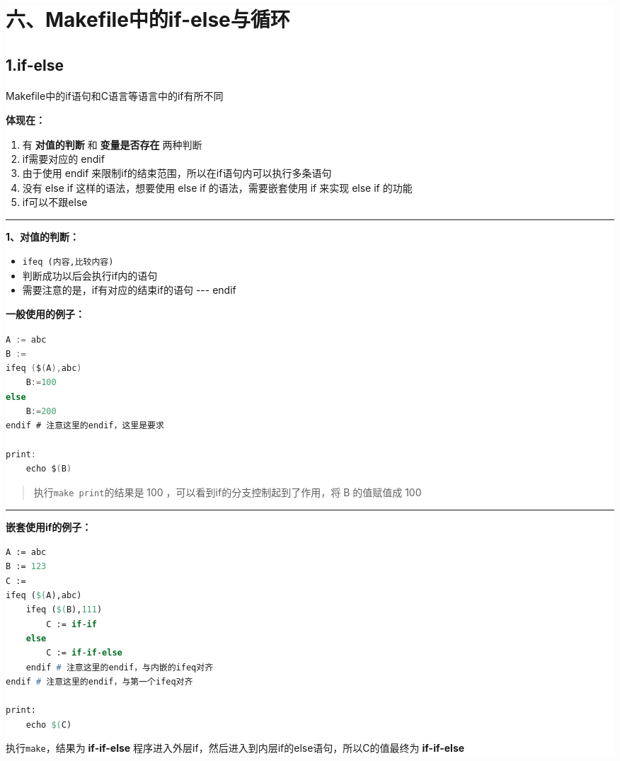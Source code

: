 


# 六、Makefile中的if-else与循环
## 1.if-else

Makefile中的if语句和C语言等语言中的if有所不同

**体现在：**

1. 有 **对值的判断** 和 **变量是否存在** 两种判断
2. if需要对应的 endif
3. 由于使用 endif 来限制if的结束范围，所以在if语句内可以执行多条语句
4. 没有 else if 这样的语法，想要使用 else if 的语法，需要嵌套使用 if 来实现 else if 的功能
5. if可以不跟else
---

**1、对值的判断：**

- `ifeq (内容,比较内容)`
- 判断成功以后会执行if内的语句
- 需要注意的是，if有对应的结束if的语句 --- endif

**一般使用的例子：**

```c
A := abc
B := 
ifeq ($(A),abc)
	B:=100
else
	B:=200
endif # 注意这里的endif，这里是要求

print:
	echo $(B)
```

> 执行`make print`的结果是 100 ，可以看到if的分支控制起到了作用，将 B 的值赋值成 100

---

**嵌套使用if的例子：**

```p
A := abc
B := 123
C := 
ifeq ($(A),abc)
	ifeq ($(B),111)
		C := if-if
	else
		C := if-if-else
	endif # 注意这里的endif，与内嵌的ifeq对齐
endif # 注意这里的endif，与第一个ifeq对齐

print:
	echo $(C)
```
执行`make`，结果为 **if-if-else** 
程序进入外层if，然后进入到内层if的else语句，所以C的值最终为 **if-if-else**

